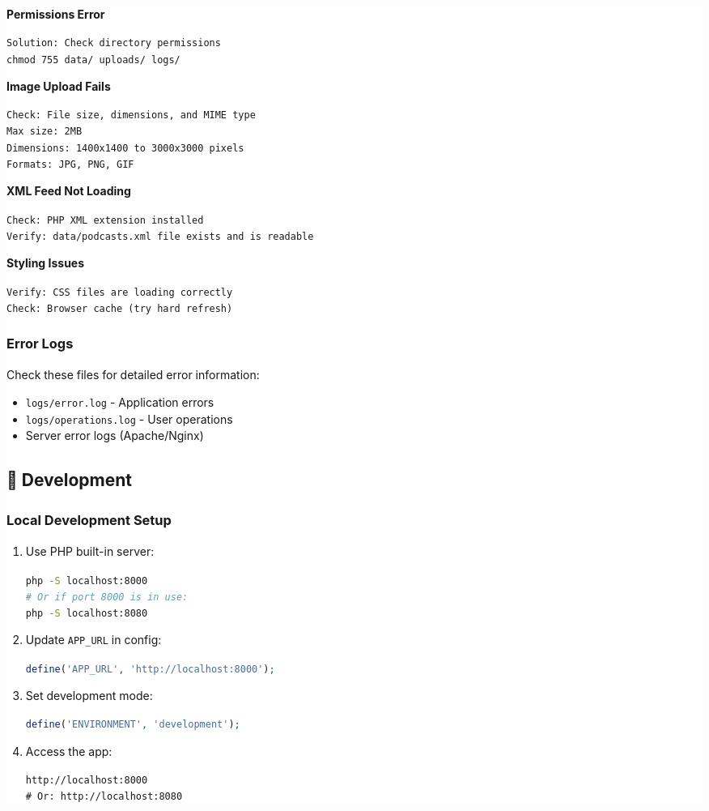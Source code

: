 **Permissions Error**
```
Solution: Check directory permissions
chmod 755 data/ uploads/ logs/
```

**Image Upload Fails**
```
Check: File size, dimensions, and MIME type
Max size: 2MB
Dimensions: 1400x1400 to 3000x3000 pixels
Formats: JPG, PNG, GIF
```

**XML Feed Not Loading**
```
Check: PHP XML extension installed
Verify: data/podcasts.xml file exists and is readable
```

**Styling Issues**
```
Verify: CSS files are loading correctly
Check: Browser cache (try hard refresh)
```

### Error Logs

Check these files for detailed error information:
- `logs/error.log` - Application errors
- `logs/operations.log` - User operations
- Server error logs (Apache/Nginx)

## 🔧 Development

### Local Development Setup

1. Use PHP built-in server:
   ```bash
   php -S localhost:8000
   # Or if port 8000 is in use:
   php -S localhost:8080
   ```

2. Update `APP_URL` in config:
   ```php
   define('APP_URL', 'http://localhost:8000');
   ```

3. Set development mode:
   ```php
   define('ENVIRONMENT', 'development');
   ```

4. Access the app:
   ```
   http://localhost:8000
   # Or: http://localhost:8080
   ```
